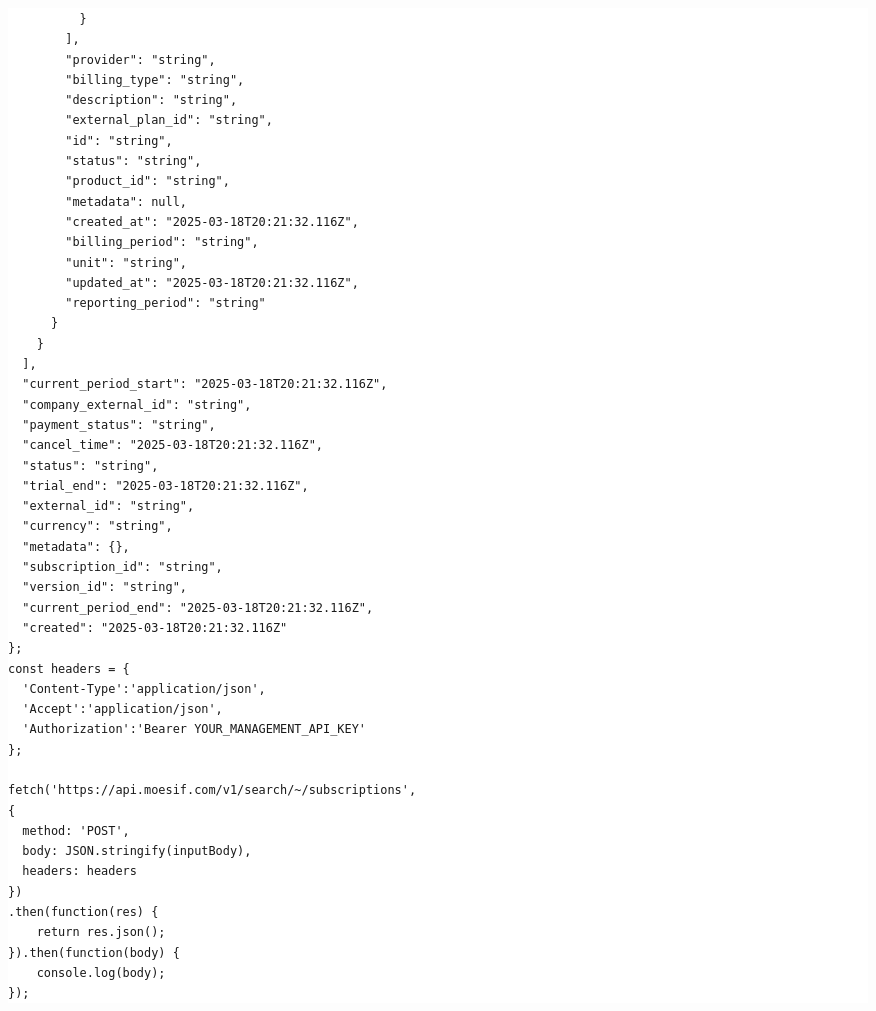 ```javascript--nodejs
          }
        ],
        "provider": "string",
        "billing_type": "string",
        "description": "string",
        "external_plan_id": "string",
        "id": "string",
        "status": "string",
        "product_id": "string",
        "metadata": null,
        "created_at": "2025-03-18T20:21:32.116Z",
        "billing_period": "string",
        "unit": "string",
        "updated_at": "2025-03-18T20:21:32.116Z",
        "reporting_period": "string"
      }
    }
  ],
  "current_period_start": "2025-03-18T20:21:32.116Z",
  "company_external_id": "string",
  "payment_status": "string",
  "cancel_time": "2025-03-18T20:21:32.116Z",
  "status": "string",
  "trial_end": "2025-03-18T20:21:32.116Z",
  "external_id": "string",
  "currency": "string",
  "metadata": {},
  "subscription_id": "string",
  "version_id": "string",
  "current_period_end": "2025-03-18T20:21:32.116Z",
  "created": "2025-03-18T20:21:32.116Z"
};
const headers = {
  'Content-Type':'application/json',
  'Accept':'application/json',
  'Authorization':'Bearer YOUR_MANAGEMENT_API_KEY'
};

fetch('https://api.moesif.com/v1/search/~/subscriptions',
{
  method: 'POST',
  body: JSON.stringify(inputBody),
  headers: headers
})
.then(function(res) {
    return res.json();
}).then(function(body) {
    console.log(body);
});

```
